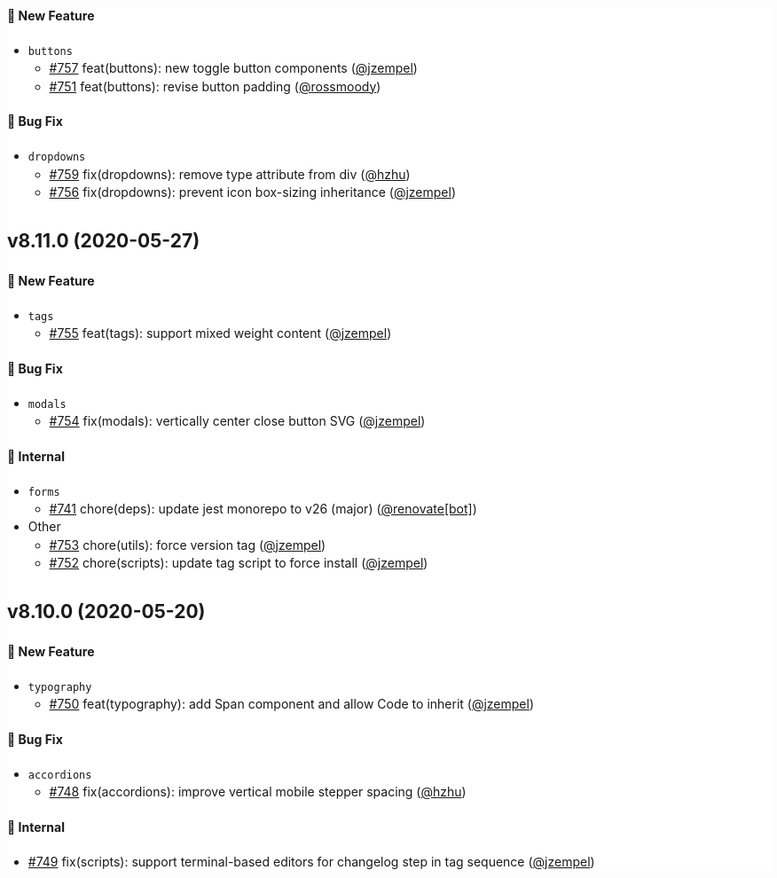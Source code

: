 #### :rocket: New Feature

- `buttons`
  - [#757](https://github.com/zendeskgarden/react-components/pull/757) feat(buttons): new toggle button components ([@jzempel](https://github.com/jzempel))
  - [#751](https://github.com/zendeskgarden/react-components/pull/751) feat(buttons): revise button padding ([@rossmoody](https://github.com/rossmoody))

#### :bug: Bug Fix

- `dropdowns`
  - [#759](https://github.com/zendeskgarden/react-components/pull/759) fix(dropdowns): remove type attribute from div ([@hzhu](https://github.com/hzhu))
  - [#756](https://github.com/zendeskgarden/react-components/pull/756) fix(dropdowns): prevent icon box-sizing inheritance ([@jzempel](https://github.com/jzempel))

## v8.11.0 (2020-05-27)

#### :rocket: New Feature
* `tags`
  * [#755](https://github.com/zendeskgarden/react-components/pull/755) feat(tags): support mixed weight content ([@jzempel](https://github.com/jzempel))

#### :bug: Bug Fix
* `modals`
  * [#754](https://github.com/zendeskgarden/react-components/pull/754) fix(modals): vertically center close button SVG ([@jzempel](https://github.com/jzempel))

#### :seedling: Internal
* `forms`
  * [#741](https://github.com/zendeskgarden/react-components/pull/741) chore(deps): update jest monorepo to v26 (major) ([@renovate[bot]](https://github.com/apps/renovate))
* Other
  * [#753](https://github.com/zendeskgarden/react-components/pull/753) chore(utils): force version tag ([@jzempel](https://github.com/jzempel))
  * [#752](https://github.com/zendeskgarden/react-components/pull/752) chore(scripts): update tag script to force install ([@jzempel](https://github.com/jzempel))

## v8.10.0 (2020-05-20)

#### :rocket: New Feature
* `typography`
  * [#750](https://github.com/zendeskgarden/react-components/pull/750) feat(typography): add Span component and allow Code to inherit ([@jzempel](https://github.com/jzempel))

#### :bug: Bug Fix
* `accordions`
  * [#748](https://github.com/zendeskgarden/react-components/pull/748) fix(accordions): improve vertical mobile stepper spacing ([@hzhu](https://github.com/hzhu))

#### :seedling: Internal
* [#749](https://github.com/zendeskgarden/react-components/pull/749) fix(scripts): support terminal-based editors for changelog step in tag sequence ([@jzempel](https://github.com/jzempel))
